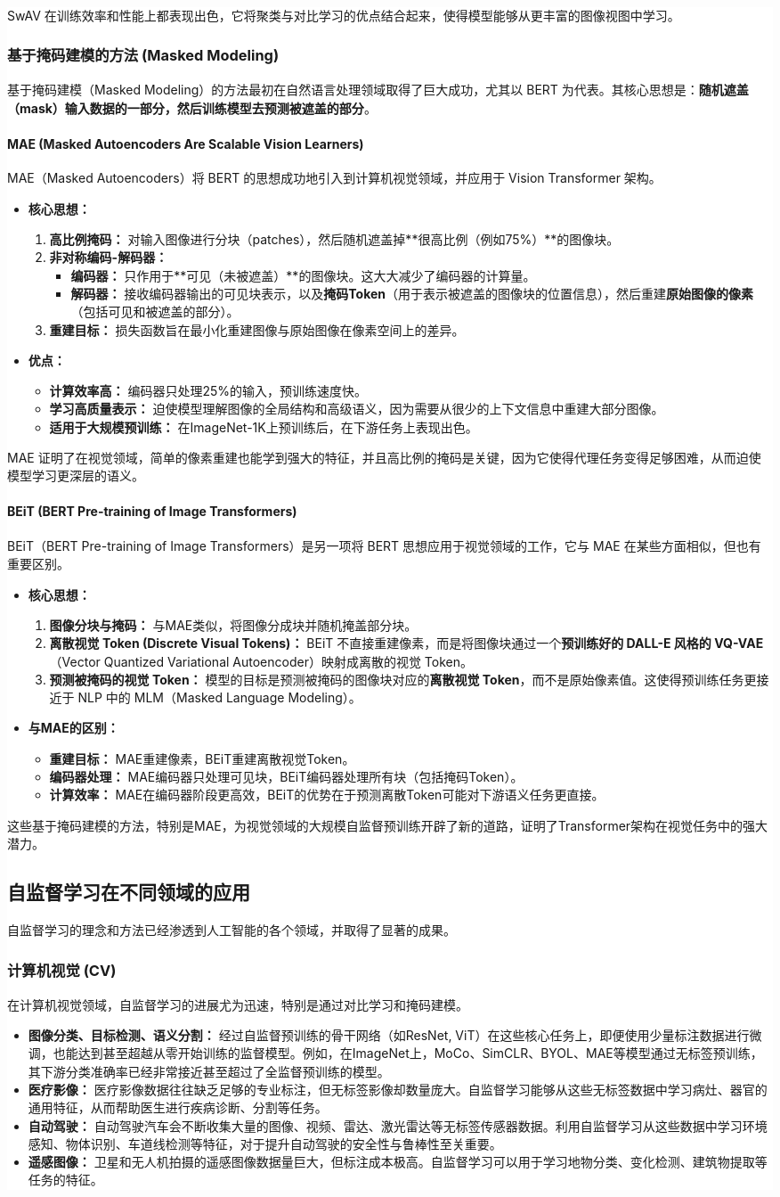 SwAV 在训练效率和性能上都表现出色，它将聚类与对比学习的优点结合起来，使得模型能够从更丰富的图像视图中学习。

### 基于掩码建模的方法 (Masked Modeling)

基于掩码建模（Masked Modeling）的方法最初在自然语言处理领域取得了巨大成功，尤其以 BERT 为代表。其核心思想是：**随机遮盖（mask）输入数据的一部分，然后训练模型去预测被遮盖的部分**。

#### MAE (Masked Autoencoders Are Scalable Vision Learners)

MAE（Masked Autoencoders）将 BERT 的思想成功地引入到计算机视觉领域，并应用于 Vision Transformer 架构。

*   **核心思想：**
    1.  **高比例掩码：** 对输入图像进行分块（patches），然后随机遮盖掉**很高比例（例如75%）**的图像块。
    2.  **非对称编码-解码器：**
        *   **编码器：** 只作用于**可见（未被遮盖）**的图像块。这大大减少了编码器的计算量。
        *   **解码器：** 接收编码器输出的可见块表示，以及**掩码Token**（用于表示被遮盖的图像块的位置信息），然后重建**原始图像的像素**（包括可见和被遮盖的部分）。
    3.  **重建目标：** 损失函数旨在最小化重建图像与原始图像在像素空间上的差异。

*   **优点：**
    *   **计算效率高：** 编码器只处理25%的输入，预训练速度快。
    *   **学习高质量表示：** 迫使模型理解图像的全局结构和高级语义，因为需要从很少的上下文信息中重建大部分图像。
    *   **适用于大规模预训练：** 在ImageNet-1K上预训练后，在下游任务上表现出色。

MAE 证明了在视觉领域，简单的像素重建也能学到强大的特征，并且高比例的掩码是关键，因为它使得代理任务变得足够困难，从而迫使模型学习更深层的语义。

#### BEiT (BERT Pre-training of Image Transformers)

BEiT（BERT Pre-training of Image Transformers）是另一项将 BERT 思想应用于视觉领域的工作，它与 MAE 在某些方面相似，但也有重要区别。

*   **核心思想：**
    1.  **图像分块与掩码：** 与MAE类似，将图像分成块并随机掩盖部分块。
    2.  **离散视觉 Token (Discrete Visual Tokens)：** BEiT 不直接重建像素，而是将图像块通过一个**预训练好的 DALL-E 风格的 VQ-VAE**（Vector Quantized Variational Autoencoder）映射成离散的视觉 Token。
    3.  **预测被掩码的视觉 Token：** 模型的目标是预测被掩码的图像块对应的**离散视觉 Token**，而不是原始像素值。这使得预训练任务更接近于 NLP 中的 MLM（Masked Language Modeling）。

*   **与MAE的区别：**
    *   **重建目标：** MAE重建像素，BEiT重建离散视觉Token。
    *   **编码器处理：** MAE编码器只处理可见块，BEiT编码器处理所有块（包括掩码Token）。
    *   **计算效率：** MAE在编码器阶段更高效，BEiT的优势在于预测离散Token可能对下游语义任务更直接。

这些基于掩码建模的方法，特别是MAE，为视觉领域的大规模自监督预训练开辟了新的道路，证明了Transformer架构在视觉任务中的强大潜力。

## 自监督学习在不同领域的应用

自监督学习的理念和方法已经渗透到人工智能的各个领域，并取得了显著的成果。

### 计算机视觉 (CV)

在计算机视觉领域，自监督学习的进展尤为迅速，特别是通过对比学习和掩码建模。

*   **图像分类、目标检测、语义分割：** 经过自监督预训练的骨干网络（如ResNet, ViT）在这些核心任务上，即便使用少量标注数据进行微调，也能达到甚至超越从零开始训练的监督模型。例如，在ImageNet上，MoCo、SimCLR、BYOL、MAE等模型通过无标签预训练，其下游分类准确率已经非常接近甚至超过了全监督预训练的模型。
*   **医疗影像：** 医疗影像数据往往缺乏足够的专业标注，但无标签影像却数量庞大。自监督学习能够从这些无标签数据中学习病灶、器官的通用特征，从而帮助医生进行疾病诊断、分割等任务。
*   **自动驾驶：** 自动驾驶汽车会不断收集大量的图像、视频、雷达、激光雷达等无标签传感器数据。利用自监督学习从这些数据中学习环境感知、物体识别、车道线检测等特征，对于提升自动驾驶的安全性与鲁棒性至关重要。
*   **遥感图像：** 卫星和无人机拍摄的遥感图像数据量巨大，但标注成本极高。自监督学习可以用于学习地物分类、变化检测、建筑物提取等任务的特征。
